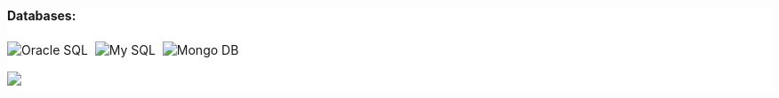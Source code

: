 #### Databases:

![Oracle SQL](https://img.shields.io/badge/Oracle-F80000?style=for-the-badge&logo=Oracle&logoColor=white)&nbsp;
![My SQL](https://img.shields.io/badge/MySQL-005C84?style=for-the-badge&logo=mysql&logoColor=white)&nbsp;
![Mongo DB](https://img.shields.io/badge/MongoDB-4EA94B?style=for-the-badge&logo=mongodb&logoColor=white)&nbsp;

<img width=100% src="https://capsule-render.vercel.app/api?type=waving&color=ed145b&height=120&section=footer"/>






